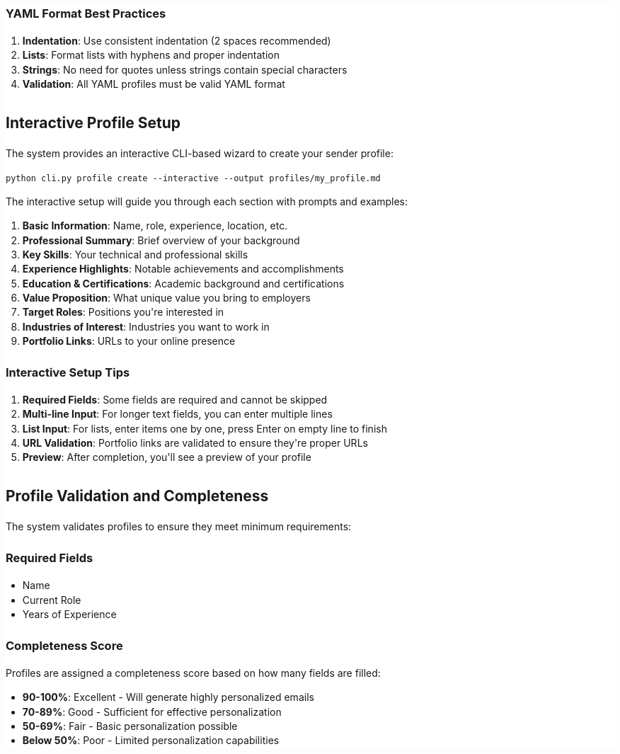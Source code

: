 ### YAML Format Best Practices

1. **Indentation**: Use consistent indentation (2 spaces recommended)
2. **Lists**: Format lists with hyphens and proper indentation
3. **Strings**: No need for quotes unless strings contain special characters
4. **Validation**: All YAML profiles must be valid YAML format

## Interactive Profile Setup

The system provides an interactive CLI-based wizard to create your sender profile:

```
python cli.py profile create --interactive --output profiles/my_profile.md
```

The interactive setup will guide you through each section with prompts and examples:

1. **Basic Information**: Name, role, experience, location, etc.
2. **Professional Summary**: Brief overview of your background
3. **Key Skills**: Your technical and professional skills
4. **Experience Highlights**: Notable achievements and accomplishments
5. **Education & Certifications**: Academic background and certifications
6. **Value Proposition**: What unique value you bring to employers
7. **Target Roles**: Positions you're interested in
8. **Industries of Interest**: Industries you want to work in
9. **Portfolio Links**: URLs to your online presence

### Interactive Setup Tips

1. **Required Fields**: Some fields are required and cannot be skipped
2. **Multi-line Input**: For longer text fields, you can enter multiple lines
3. **List Input**: For lists, enter items one by one, press Enter on empty line to finish
4. **URL Validation**: Portfolio links are validated to ensure they're proper URLs
5. **Preview**: After completion, you'll see a preview of your profile

## Profile Validation and Completeness

The system validates profiles to ensure they meet minimum requirements:

### Required Fields
- Name
- Current Role
- Years of Experience

### Completeness Score

Profiles are assigned a completeness score based on how many fields are filled:

- **90-100%**: Excellent - Will generate highly personalized emails
- **70-89%**: Good - Sufficient for effective personalization
- **50-69%**: Fair - Basic personalization possible
- **Below 50%**: Poor - Limited personalization capabilities
